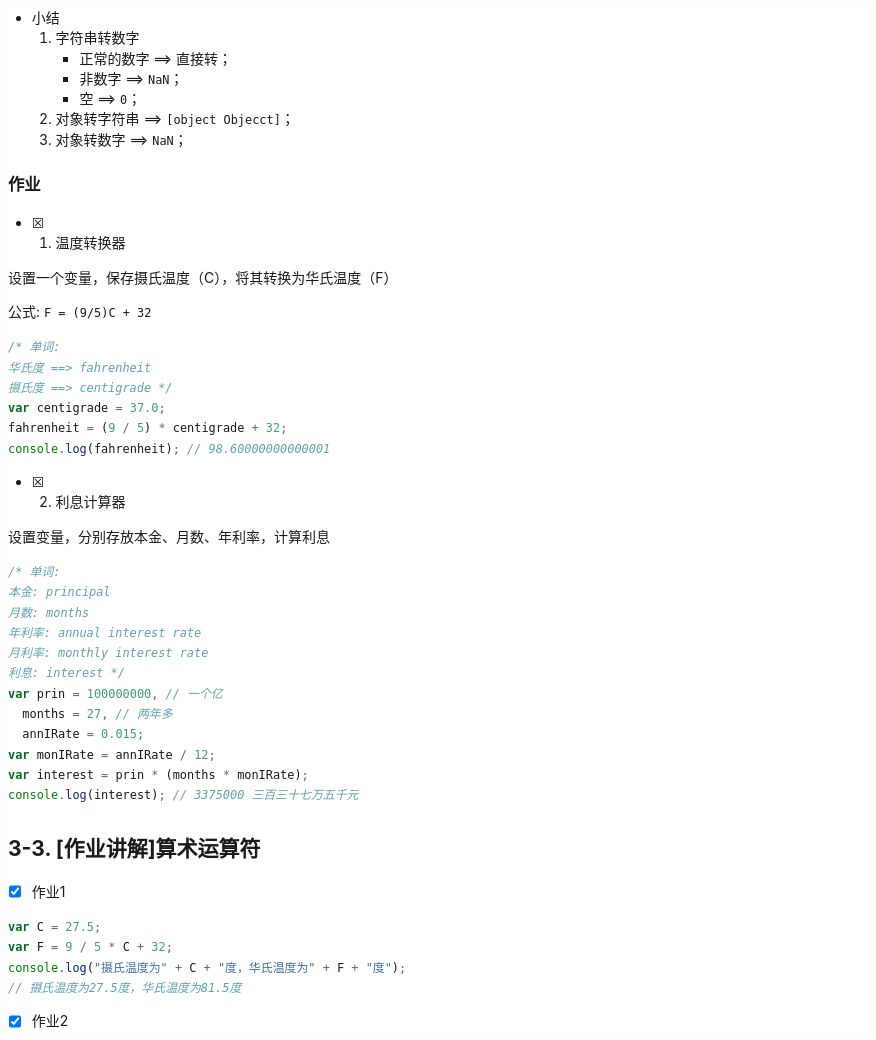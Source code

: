 - 小结
  1. 字符串转数字
     - 正常的数字 ==> 直接转；
     - 非数字 ==> `NaN`；
     - 空 ==> `0`；
  2. 对象转字符串 ==> `[object Objecct]`；
  3. 对象转数字 ==> `NaN`；

### 作业

- [x] 1. 温度转换器

设置一个变量，保存摄氏温度（C），将其转换为华氏温度（F）

公式: `F = (9/5)C + 32`

```js
/* 单词:
华氏度 ==> fahrenheit
摄氏度 ==> centigrade */
var centigrade = 37.0;
fahrenheit = (9 / 5) * centigrade + 32;
console.log(fahrenheit); // 98.60000000000001
```

- [x] 2. 利息计算器

设置变量，分别存放本金、月数、年利率，计算利息

```js
/* 单词:
本金: principal
月数: months
年利率: annual interest rate
月利率: monthly interest rate
利息: interest */
var prin = 100000000, // 一个亿
  months = 27, // 两年多
  annIRate = 0.015;
var monIRate = annIRate / 12;
var interest = prin * (months * monIRate);
console.log(interest); // 3375000 三百三十七万五千元
```

## 3-3. [作业讲解]算术运算符

- [x] 作业1

```js
var C = 27.5;
var F = 9 / 5 * C + 32;
console.log("摄氏温度为" + C + "度，华氏温度为" + F + "度");
// 摄氏温度为27.5度，华氏温度为81.5度
```

- [x] 作业2
